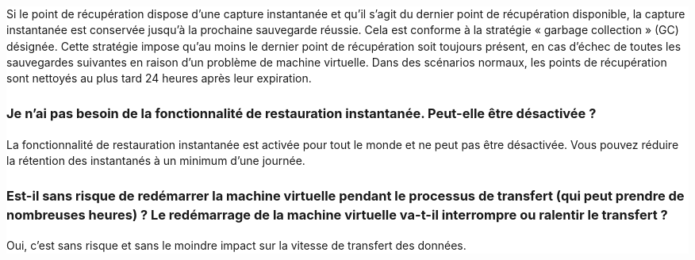 Si le point de récupération dispose d’une capture instantanée et qu’il s’agit du dernier point de récupération disponible, la capture instantanée est conservée jusqu’à la prochaine sauvegarde réussie. Cela est conforme à la stratégie « garbage collection » (GC) désignée. Cette stratégie impose qu’au moins le dernier point de récupération soit toujours présent, en cas d’échec de toutes les sauvegardes suivantes en raison d’un problème de machine virtuelle. Dans des scénarios normaux, les points de récupération sont nettoyés au plus tard 24 heures après leur expiration.

### <a name="i-dont-need-instant-restore-functionality-can-it-be-disabled"></a>Je n’ai pas besoin de la fonctionnalité de restauration instantanée. Peut-elle être désactivée ?

La fonctionnalité de restauration instantanée est activée pour tout le monde et ne peut pas être désactivée. Vous pouvez réduire la rétention des instantanés à un minimum d’une journée.

### <a name="is-it-safe-to-restart-the-vm-during-the-transfer-process-which-can-take-many-hours-will-restarting-the-vm-interrupt-or-slow-down-the-transfer"></a>Est-il sans risque de redémarrer la machine virtuelle pendant le processus de transfert (qui peut prendre de nombreuses heures) ? Le redémarrage de la machine virtuelle va-t-il interrompre ou ralentir le transfert ?

Oui, c’est sans risque et sans le moindre impact sur la vitesse de transfert des données.

